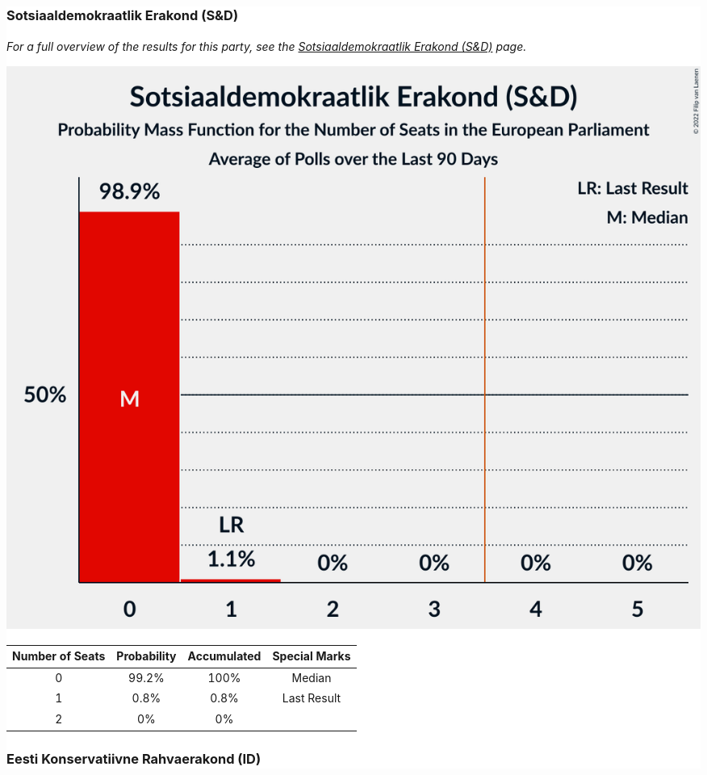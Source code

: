 ### Sotsiaaldemokraatlik Erakond (S&D)

*For a full overview of the results for this party, see the [Sotsiaaldemokraatlik Erakond (S&D)](party-sotsiaaldemokraatlikerakondsd.html) page.*

![Graph with seats probability mass function not yet produced](average-2022-05-31-seats-pmf-sotsiaaldemokraatlikerakondsd.png "Seats Probability Mass Function")

| Number of Seats | Probability | Accumulated | Special Marks |
|:---------------:|:-----------:|:-----------:|:-------------:|
| 0 | 99.2% | 100% | Median |
| 1 | 0.8% | 0.8% | Last Result |
| 2 | 0% | 0% |  |

### Eesti Konservatiivne Rahvaerakond (ID)
